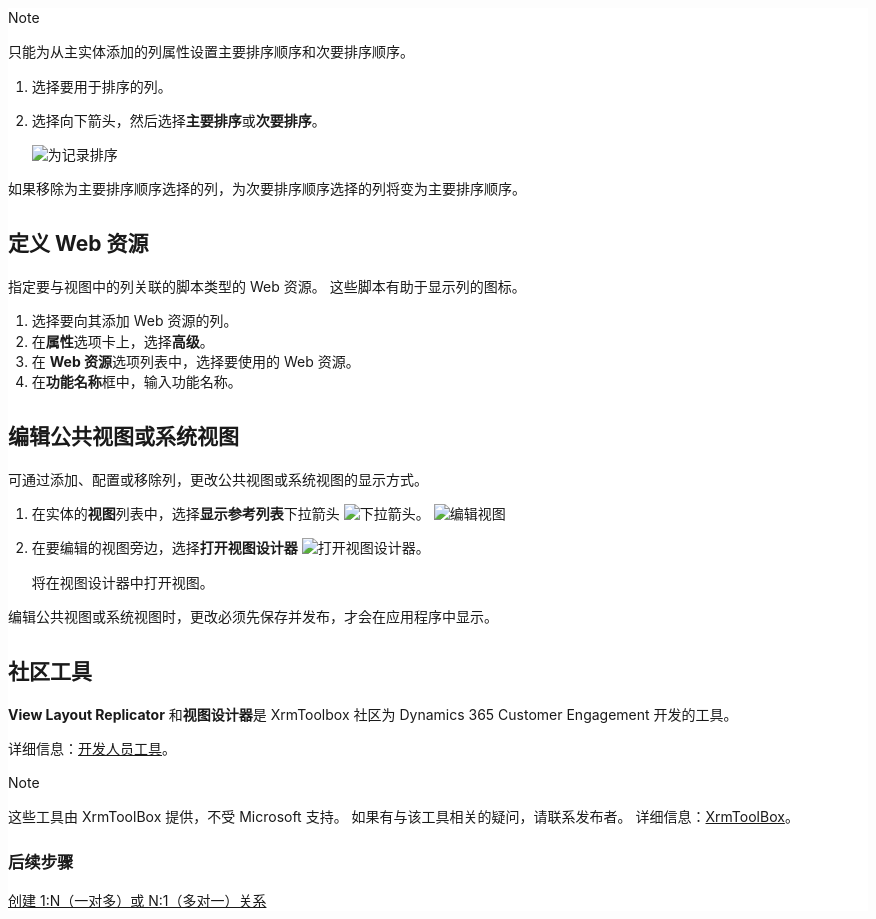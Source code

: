 > [!NOTE]
> 只能为从主实体添加的列属性设置主要排序顺序和次要排序顺序。

1. 选择要用于排序的列。
2. 选择向下箭头，然后选择**主要排序**或**次要排序**。
 
    ![为记录排序](media/ViewAppDesigner_SortRecords.png "基于主要排序顺序和次要排序顺序为记录排序") 

如果移除为主要排序顺序选择的列，为次要排序顺序选择的列将变为主要排序顺序。

## <a name="define-a-web-resource"></a>定义 Web 资源
指定要与视图中的列关联的脚本类型的 Web 资源。 这些脚本有助于显示列的图标。

1. 选择要向其添加 Web 资源的列。
2. 在**属性**选项卡上，选择**高级**。
3. 在 **Web 资源**选项列表中，选择要使用的 Web 资源。
4. 在**功能名称**框中，输入功能名称。

## <a name="edit-a-public-or-system-view"></a>编辑公共视图或系统视图
可通过添加、配置或移除列，更改公共视图或系统视图的显示方式。
1. 在实体的**视图**列表中，选择**显示参考列表**下拉箭头 ![下拉箭头](media/DownArrow.png "下拉箭头")。
    ![编辑视图](media/ViewAppDesigner_EditView.png "编辑公共视图或系统视图")
2. 在要编辑的视图旁边，选择**打开视图设计器** ![打开视图设计器](media/dynamics365-open-designer.png "打开视图设计器")。 

    将在视图设计器中打开视图。 

编辑公共视图或系统视图时，更改必须先保存并发布，才会在应用程序中显示。


## <a name="community-tools"></a>社区工具
**View Layout Replicator** 和**视图设计器**是 XrmToolbox 社区为 Dynamics 365 Customer Engagement 开发的工具。

详细信息：[开发人员工具](https://docs.microsoft.com/dynamics365/customer-engagement/developer/developer-tools)。

> [!NOTE]
> 这些工具由 XrmToolBox 提供，不受 Microsoft 支持。 如果有与该工具相关的疑问，请联系发布者。 详细信息：[XrmToolBox](https://www.xrmtoolbox.com/)。 

### <a name="next-steps"></a>后续步骤
[创建 1:N（一对多）或 N:1（多对一）关系](../common-data-service/create-edit-1n-relationships.md)
